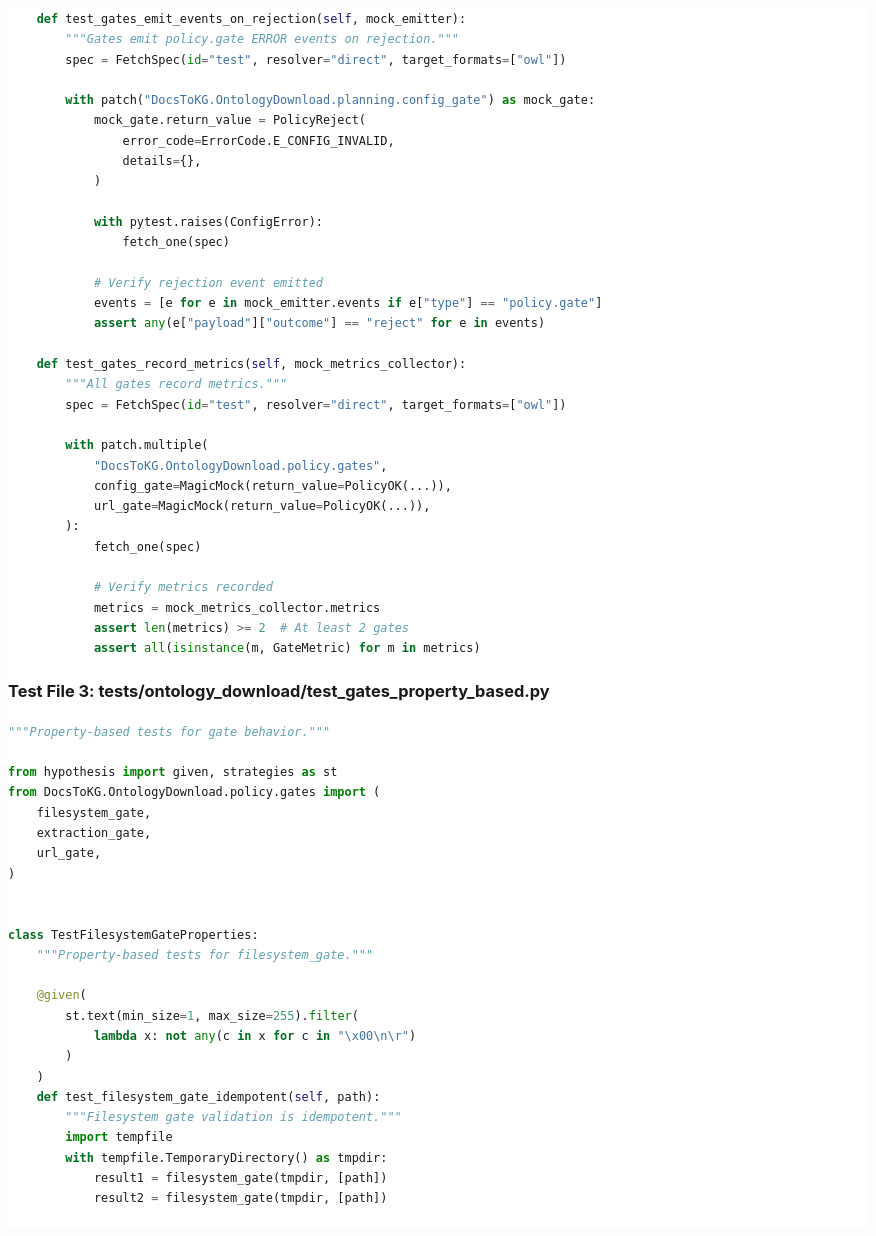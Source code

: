 ```python
    def test_gates_emit_events_on_rejection(self, mock_emitter):
        """Gates emit policy.gate ERROR events on rejection."""
        spec = FetchSpec(id="test", resolver="direct", target_formats=["owl"])
        
        with patch("DocsToKG.OntologyDownload.planning.config_gate") as mock_gate:
            mock_gate.return_value = PolicyReject(
                error_code=ErrorCode.E_CONFIG_INVALID,
                details={},
            )
            
            with pytest.raises(ConfigError):
                fetch_one(spec)
            
            # Verify rejection event emitted
            events = [e for e in mock_emitter.events if e["type"] == "policy.gate"]
            assert any(e["payload"]["outcome"] == "reject" for e in events)
    
    def test_gates_record_metrics(self, mock_metrics_collector):
        """All gates record metrics."""
        spec = FetchSpec(id="test", resolver="direct", target_formats=["owl"])
        
        with patch.multiple(
            "DocsToKG.OntologyDownload.policy.gates",
            config_gate=MagicMock(return_value=PolicyOK(...)),
            url_gate=MagicMock(return_value=PolicyOK(...)),
        ):
            fetch_one(spec)
            
            # Verify metrics recorded
            metrics = mock_metrics_collector.metrics
            assert len(metrics) >= 2  # At least 2 gates
            assert all(isinstance(m, GateMetric) for m in metrics)
```

### Test File 3: tests/ontology_download/test_gates_property_based.py

```python
"""Property-based tests for gate behavior."""

from hypothesis import given, strategies as st
from DocsToKG.OntologyDownload.policy.gates import (
    filesystem_gate,
    extraction_gate,
    url_gate,
)


class TestFilesystemGateProperties:
    """Property-based tests for filesystem_gate."""
    
    @given(
        st.text(min_size=1, max_size=255).filter(
            lambda x: not any(c in x for c in "\x00\n\r")
        )
    )
    def test_filesystem_gate_idempotent(self, path):
        """Filesystem gate validation is idempotent."""
        import tempfile
        with tempfile.TemporaryDirectory() as tmpdir:
            result1 = filesystem_gate(tmpdir, [path])
            result2 = filesystem_gate(tmpdir, [path])
            
```